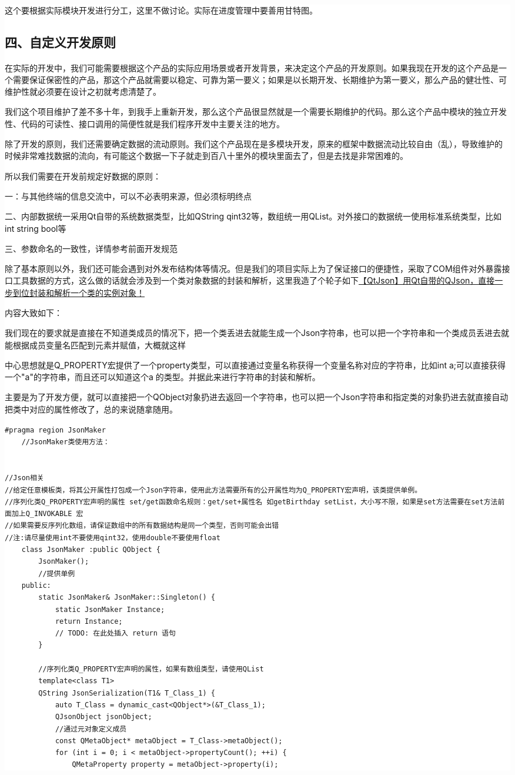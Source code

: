 这个要根据实际模块开发进行分工，这里不做讨论。实际在进度管理中要善用甘特图。

四、自定义开发原则
---------

在实际的开发中，我们可能需要根据这个产品的实际应用场景或者开发背景，来决定这个产品的开发原则。如果我现在开发的这个产品是一个需要保证保密性的产品，那这个产品就需要以稳定、可靠为第一要义；如果是以长期开发、长期维护为第一要义，那么产品的健壮性、可维护性就必须要在设计之初就考虑清楚了。

我们这个项目维护了差不多十年，到我手上重新开发，那么这个产品很显然就是一个需要长期维护的代码。那么这个产品中模块的独立开发性、代码的可读性、接口调用的简便性就是我们程序开发中主要关注的地方。

除了开发的原则，我们还需要确定数据的流动原则。我们这个产品现在是多模块开发，原来的框架中数据流动比较自由（乱），导致维护的时候非常难找数据的流向，有可能这个数据一下子就走到百八十里外的模块里面去了，但是去找是非常困难的。

所以我们需要在开发前规定好数据的原则：

一：与其他终端的信息交流中，可以不必表明来源，但必须标明终点

二、内部数据统一采用Qt自带的系统数据类型，比如QString qint32等，数组统一用QList。对外接口的数据统一使用标准系统类型，比如int string bool等

三、参数命名的一致性，详情参考前面开发规范

除了基本原则以外，我们还可能会遇到对外发布结构体等情况。但是我们的项目实际上为了保证接口的便捷性，采取了COM组件对外暴露接口工具数据的方式，这么做的话就会涉及到一个类对象数据的封装和解析，这里我造了个轮子如下[【QtJson】用Qt自带的QJson，直接一步到位封装和解析一个类的实例对象！](https://www.cnblogs.com/Leventure/p/17042800.html)

内容大致如下：

我们现在的要求就是直接在不知道类成员的情况下，把一个类丢进去就能生成一个Json字符串，也可以把一个字符串和一个类成员丢进去就能根据成员变量名匹配到元素并赋值，大概就这样

中心思想就是Q\_PROPERTY宏提供了一个property类型，可以直接通过变量名称获得一个变量名称对应的字符串，比如int a;可以直接获得一个"a"的字符串，而且还可以知道这个a 的类型。并据此来进行字符串的封装和解析。

主要是为了开发方便，就可以直接把一个QObject对象扔进去返回一个字符串，也可以把一个Json字符串和指定类的对象扔进去就直接自动把类中对应的属性修改了，总的来说随拿随用。

    #pragma region JsonMaker
    	//JsonMaker类使用方法：
    
    
    //Json相关
    //给定任意模板类，将其公开属性打包成一个Json字符串，使用此方法需要所有的公开属性均为Q_PROPERTY宏声明，该类提供单例。
    //序列化类Q_PROPERTY宏声明的属性 set/get函数命名规则：get/set+属性名 如getBirthday setList，大小写不限，如果是set方法需要在set方法前面加上Q_INVOKABLE 宏
    //如果需要反序列化数组，请保证数组中的所有数据结构是同一个类型，否则可能会出错
    //注:请尽量使用int不要使用qint32，使用double不要使用float
    	class JsonMaker :public QObject {
    		JsonMaker();
    		//提供单例
    	public:
    		static JsonMaker& JsonMaker::Singleton() {
    			static JsonMaker Instance;
    			return Instance;
    			// TODO: 在此处插入 return 语句
    		}
    
    		//序列化类Q_PROPERTY宏声明的属性，如果有数组类型，请使用QList
    		template<class T1>
    		QString JsonSerialization(T1& T_Class_1) {
    			auto T_Class = dynamic_cast<QObject*>(&T_Class_1);
    			QJsonObject jsonObject;
    			//通过元对象定义成员
    			const QMetaObject* metaObject = T_Class->metaObject();
    			for (int i = 0; i < metaObject->propertyCount(); ++i) {
    				QMetaProperty property = metaObject->property(i);
    